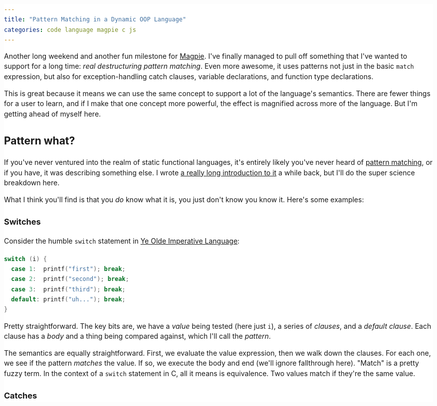 ```yaml
---
title: "Pattern Matching in a Dynamic OOP Language"
categories: code language magpie c js
---
```


Another long weekend and another fun milestone for [Magpie][]. I've finally
managed to pull off something that I've wanted to support for a long time: *real
destructuring pattern matching*. Even more awesome, it uses patterns not just in
the basic `match` expression, but also for exception-handling catch clauses,
variable declarations, and function type declarations.

[magpie]: https://magpie-lang.org/

This is great because it means we can use the same concept to support a lot of
the language's semantics. There are fewer things for a user to learn, and if I
make that one concept more powerful, the effect is magnified across more of the
language. But I'm getting ahead of myself here.

## Pattern what?

If you've never ventured into the realm of static functional languages, it's
entirely likely you've never heard of [pattern matching][], or if you have, it
was describing something else. I wrote [a really long introduction to it][intro]
a while back, but I'll do the super science breakdown here.

[pattern matching]: http://en.wikipedia.org/wiki/Pattern_matching
[intro]: /2009/05/13/ml-style-pattern-matching-in-c/

What I think you'll find is that you *do* know what it is, you just don't know
you know it. Here's some examples:

### Switches

Consider the humble `switch` statement in [Ye Olde Imperative Language][c]:

[c]: http://en.wikipedia.org/wiki/C_(programming_language)

```c
switch (i) {
  case 1:  printf("first"); break;
  case 2:  printf("second"); break;
  case 3:  printf("third"); break;
  default: printf("uh..."); break;
}
```

Pretty straightforward. The key bits are, we have a *value* being tested (here
just `i`), a series of *clauses*, and a *default clause*. Each clause has a
*body* and a thing being compared against, which I'll call the *pattern*.

The semantics are equally straightforward. First, we evaluate the value
expression, then we walk down the clauses. For each one, we see if the pattern
*matches* the value. If so, we execute the body and end (we'll ignore
fallthrough here). "Match" is a pretty fuzzy term. In the context of a `switch`
statement in C, all it means is equivalence. Two values match if they're the
same value.

### Catches


[java]: http://en.wikipedia.org/wiki/Java_(programming_language)
[js]: http://en.wikipedia.org/wiki/Javascript
[tuple]: /2009/05/05/one-and-only-one/
[static typing]: /2010/08/31/type-checking-a-dynamic-language/